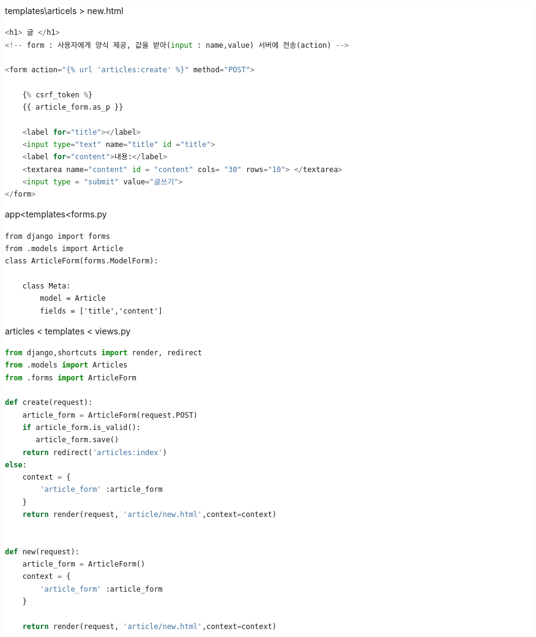

templates\articels > new.html 

```python
<h1> 글 </h1>
<!-- form : 사용자에게 양식 제공, 값을 받아(input : name,value) 서버에 전송(action) -->

<form action="{% url 'articles:create' %}" method="POST">

	{% csrf_token %}
    {{ article_form.as_p }}
    
	<label for="title"></label>
	<input type="text" name="title" id ="title">
	<label for="content">내용:</label>
	<textarea name="content" id = "content" cols= "30" rows="10"> </textarea>
	<input type = "submit" value="글쓰기">
</form>
```





app<templates<forms.py 

```
from django import forms
from .models import Article
class ArticleForm(forms.ModelForm):

	class Meta: 
		model = Article
		fields = ['title','content']
```



articles < templates < views.py

```py
from django,shortcuts import render, redirect
from .models import Articles 
from .forms import ArticleForm

def create(request):
	article_form = ArticleForm(request.POST)
	if article_form.is_valid():
       article_form.save()
    return redirect('articles:index')
else: 
    context = {
        'article_form' :article_form
    }
	return render(request, 'article/new.html',context=context)


def new(request):
    article_form = ArticleForm()
    context = {
        'article_form' :article_form
    }

	return render(request, 'article/new.html',context=context)
```
